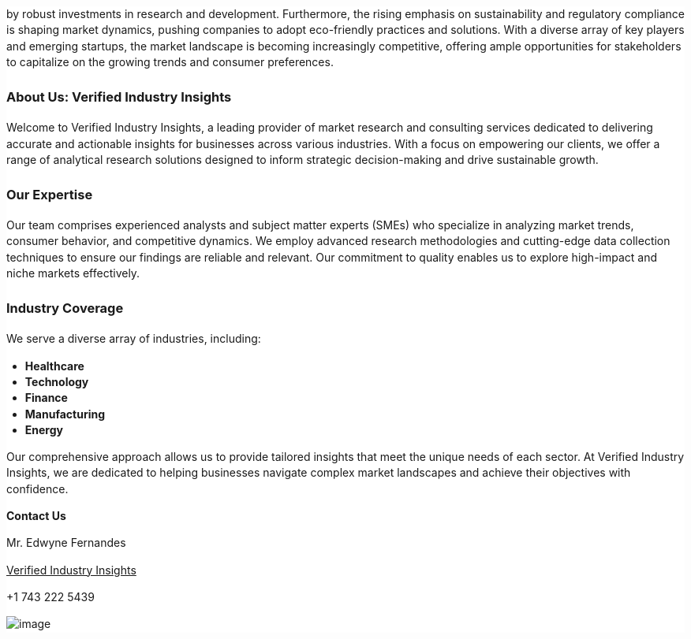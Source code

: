by robust investments in research and development. Furthermore, the rising emphasis on sustainability and regulatory compliance is shaping market dynamics, pushing companies to adopt eco-friendly practices and solutions. With a diverse array of key players and emerging startups, the market landscape is becoming increasingly competitive, offering ample opportunities for stakeholders to capitalize on the growing trends and consumer preferences.</p><h3>About Us: Verified Industry Insights</h3><p>Welcome to Verified Industry Insights, a leading provider of market research and consulting services dedicated to delivering accurate and actionable insights for businesses across various industries. With a focus on empowering our clients, we offer a range of analytical research solutions designed to inform strategic decision-making and drive sustainable growth.</p><h3>Our Expertise</h3><p>Our team comprises experienced analysts and subject matter experts (SMEs) who specialize in analyzing market trends, consumer behavior, and competitive dynamics. We employ advanced research methodologies and cutting-edge data collection techniques to ensure our findings are reliable and relevant. Our commitment to quality enables us to explore high-impact and niche markets effectively.</p><h3>Industry Coverage</h3><p>We serve a diverse array of industries, including:</p><ul><li><strong>Healthcare</strong></li><li><strong>Technology</strong></li><li><strong>Finance</strong></li><li><strong>Manufacturing</strong></li><li><strong>Energy</strong></li></ul><p>Our comprehensive approach allows us to provide tailored insights that meet the unique needs of each sector. At Verified Industry Insights, we are dedicated to helping businesses navigate complex market landscapes and achieve their objectives with confidence.</p><p><strong>Contact Us</strong></p><p>Mr. Edwyne Fernandes</p><p><a href="https://www.verifiedindustryinsights.com/">Verified Industry Insights</a></p><p>+1 743 222 5439</p>
![image](https://github.com/user-attachments/assets/1224515a-6bdb-4f7b-8a65-2beec6f61fcb)

